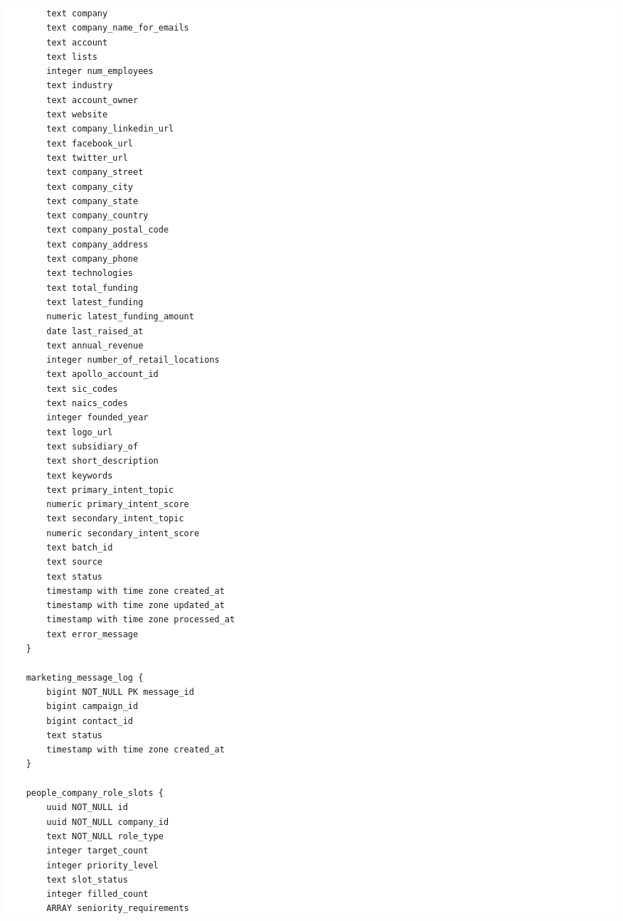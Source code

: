 ```mermaid
        text company
        text company_name_for_emails
        text account
        text lists
        integer num_employees
        text industry
        text account_owner
        text website
        text company_linkedin_url
        text facebook_url
        text twitter_url
        text company_street
        text company_city
        text company_state
        text company_country
        text company_postal_code
        text company_address
        text company_phone
        text technologies
        text total_funding
        text latest_funding
        numeric latest_funding_amount
        date last_raised_at
        text annual_revenue
        integer number_of_retail_locations
        text apollo_account_id
        text sic_codes
        text naics_codes
        integer founded_year
        text logo_url
        text subsidiary_of
        text short_description
        text keywords
        text primary_intent_topic
        numeric primary_intent_score
        text secondary_intent_topic
        numeric secondary_intent_score
        text batch_id
        text source
        text status
        timestamp with time zone created_at
        timestamp with time zone updated_at
        timestamp with time zone processed_at
        text error_message
    }

    marketing_message_log {
        bigint NOT_NULL PK message_id
        bigint campaign_id
        bigint contact_id
        text status
        timestamp with time zone created_at
    }

    people_company_role_slots {
        uuid NOT_NULL id
        uuid NOT_NULL company_id
        text NOT_NULL role_type
        integer target_count
        integer priority_level
        text slot_status
        integer filled_count
        ARRAY seniority_requirements
```
